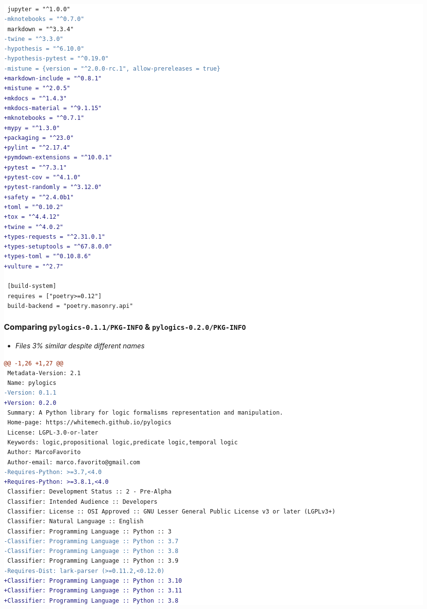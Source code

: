 ```diff
 jupyter = "^1.0.0"
-mknotebooks = "^0.7.0"
 markdown = "^3.3.4"
-twine = "^3.3.0"
-hypothesis = "^6.10.0"
-hypothesis-pytest = "^0.19.0"
-mistune = {version = "^2.0.0-rc.1", allow-prereleases = true}
+markdown-include = "^0.8.1"
+mistune = "^2.0.5"
+mkdocs = "^1.4.3"
+mkdocs-material = "^9.1.15"
+mknotebooks = "^0.7.1"
+mypy = "^1.3.0"
+packaging = "^23.0"
+pylint = "^2.17.4"
+pymdown-extensions = "^10.0.1"
+pytest = "^7.3.1"
+pytest-cov = "^4.1.0"
+pytest-randomly = "^3.12.0"
+safety = "^2.4.0b1"
+toml = "^0.10.2"
+tox = "^4.4.12"
+twine = "^4.0.2"
+types-requests = "^2.31.0.1"
+types-setuptools = "^67.8.0.0"
+types-toml = "^0.10.8.6"
+vulture = "^2.7"
 
 [build-system]
 requires = ["poetry>=0.12"]
 build-backend = "poetry.masonry.api"
```

### Comparing `pylogics-0.1.1/PKG-INFO` & `pylogics-0.2.0/PKG-INFO`

 * *Files 3% similar despite different names*

```diff
@@ -1,26 +1,27 @@
 Metadata-Version: 2.1
 Name: pylogics
-Version: 0.1.1
+Version: 0.2.0
 Summary: A Python library for logic formalisms representation and manipulation.
 Home-page: https://whitemech.github.io/pylogics
 License: LGPL-3.0-or-later
 Keywords: logic,propositional logic,predicate logic,temporal logic
 Author: MarcoFavorito
 Author-email: marco.favorito@gmail.com
-Requires-Python: >=3.7,<4.0
+Requires-Python: >=3.8.1,<4.0
 Classifier: Development Status :: 2 - Pre-Alpha
 Classifier: Intended Audience :: Developers
 Classifier: License :: OSI Approved :: GNU Lesser General Public License v3 or later (LGPLv3+)
 Classifier: Natural Language :: English
 Classifier: Programming Language :: Python :: 3
-Classifier: Programming Language :: Python :: 3.7
-Classifier: Programming Language :: Python :: 3.8
 Classifier: Programming Language :: Python :: 3.9
-Requires-Dist: lark-parser (>=0.11.2,<0.12.0)
+Classifier: Programming Language :: Python :: 3.10
+Classifier: Programming Language :: Python :: 3.11
+Classifier: Programming Language :: Python :: 3.8
```
